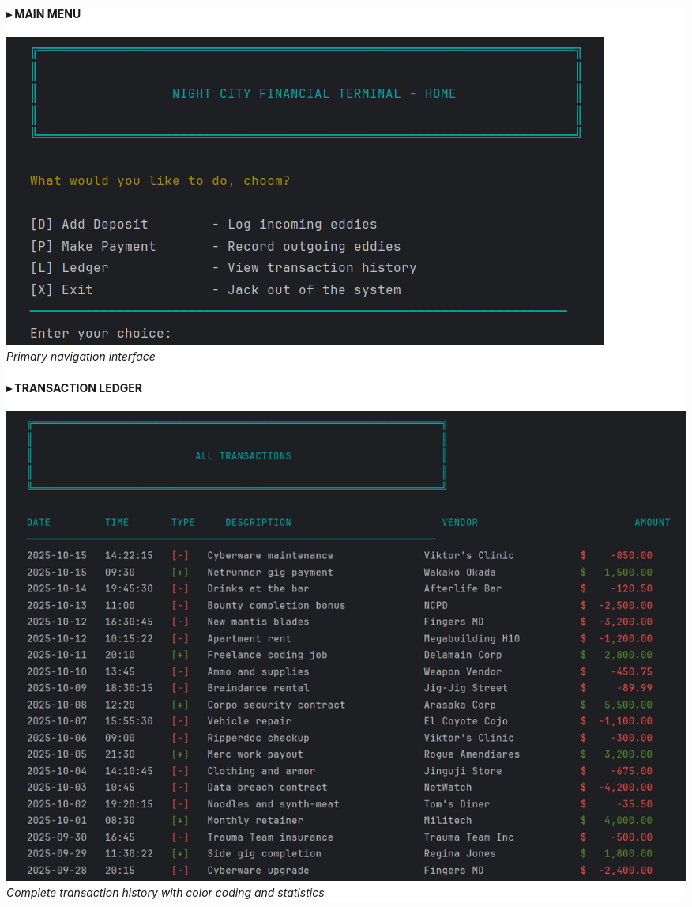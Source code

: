 #### ▸ MAIN MENU
![Home Menu](screenshots/home-menu.png)  
*Primary navigation interface*

#### ▸ TRANSACTION LEDGER
![Ledger View](screenshots/ledger-all.png)  
*Complete transaction history with color coding and statistics*
